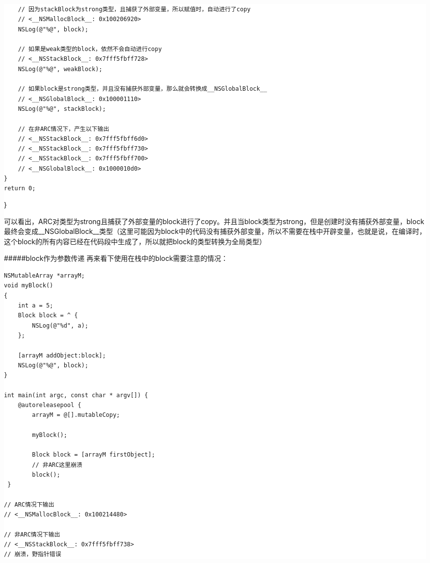         // 因为stackBlock为strong类型，且捕获了外部变量，所以赋值时，自动进行了copy
        // <__NSMallocBlock__: 0x100206920>
        NSLog(@"%@", block);

        // 如果是weak类型的block，依然不会自动进行copy
        // <__NSStackBlock__: 0x7fff5fbff728>
        NSLog(@"%@", weakBlock);

        // 如果block是strong类型，并且没有捕获外部变量，那么就会转换成__NSGlobalBlock__
        // <__NSGlobalBlock__: 0x100001110>
        NSLog(@"%@", stackBlock);

        // 在非ARC情况下，产生以下输出
        // <__NSStackBlock__: 0x7fff5fbff6d0>
        // <__NSStackBlock__: 0x7fff5fbff730>
        // <__NSStackBlock__: 0x7fff5fbff700>
        // <__NSGlobalBlock__: 0x1000010d0>
    }
    return 0;
}

可以看出，ARC对类型为strong且捕获了外部变量的block进行了copy。并且当block类型为strong，但是创建时没有捕获外部变量，block最终会变成__NSGlobalBlock__类型（这里可能因为block中的代码没有捕获外部变量，所以不需要在栈中开辟变量，也就是说，在编译时，这个block的所有内容已经在代码段中生成了，所以就把block的类型转换为全局类型）

#####block作为参数传递
再来看下使用在栈中的block需要注意的情况：

	NSMutableArray *arrayM;
	void myBlock()
	{
	    int a = 5;
	    Block block = ^ {
	        NSLog(@"%d", a);
	    };
	
	    [arrayM addObject:block];
	    NSLog(@"%@", block);
	}
	
	int main(int argc, const char * argv[]) {
	    @autoreleasepool {
	        arrayM = @[].mutableCopy;
	
	        myBlock();
	
	        Block block = [arrayM firstObject];
	        // 非ARC这里崩溃
	        block();
	 }

	// ARC情况下输出
	// <__NSMallocBlock__: 0x100214480>
	
	// 非ARC情况下输出
	// <__NSStackBlock__: 0x7fff5fbff738>
	// 崩溃，野指针错误
	